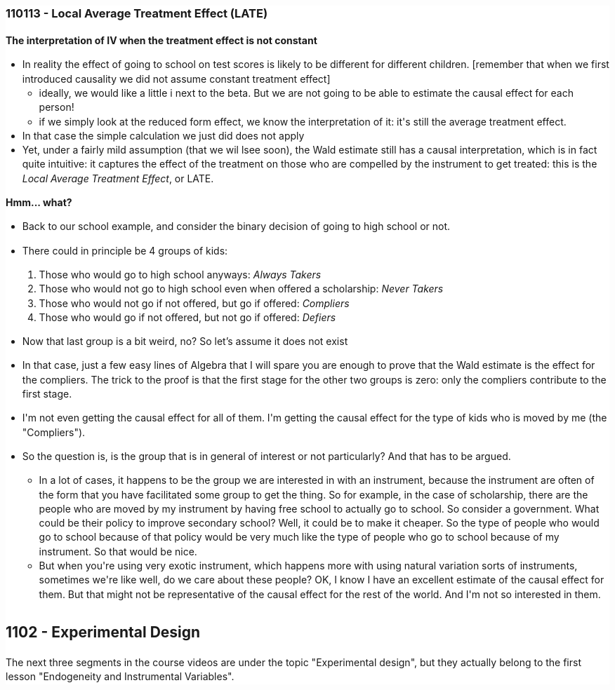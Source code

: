 
### 110113 - Local Average Treatment Effect (LATE) ###

 
**The interpretation of IV when the treatment effect is not constant**

- In reality the effect of going to school on test scores is likely to be different for different children. [remember that when we first introduced causality we did not assume constant treatment effect]
  - ideally, we would like a little i next to the beta. But we are not going to be able to estimate the causal effect for each person!
  - if we simply look at the reduced form effect, we know the interpretation of it: it's still the average treatment effect.
- In that case the simple calculation we just did does not apply
- Yet, under a fairly mild assumption (that we wil lsee soon), the Wald estimate still has a causal interpretation, which is in fact quite intuitive: it captures the effect of the treatment on those who are compelled by the instrument to get treated: this is the _Local Average Treatment Effect_, or LATE.

**Hmm... what?**

- Back to our school example, and consider the binary decision of going to high school or not.
- There could in principle be 4 groups of kids:
  1. Those who would go to high school anyways: _Always Takers_
  2. Those who would not go to high school even when offered a scholarship: _Never Takers_
  3. Those who would not go if not offered, but go if offered: _Compliers_
  4. Those who would go if not offered, but not go if offered: _Defiers_
- Now that last group is a bit weird, no? So let’s assume it does not exist
- In that case, just a few easy lines of Algebra that I will spare you are enough to prove that the Wald estimate is the effect for the compliers. The trick to the proof is that the first stage for the other two groups is zero: only the compliers contribute to the first stage.

- I'm not even getting the causal effect for all of them. I'm getting the causal effect for the type of kids who is moved by me (the "Compliers").
- So the question is, is the group that is in general of interest or not particularly? And that has to be argued.
  - In a lot of cases, it happens to be the group we are interested in with an instrument, because the instrument are often of the form that you have facilitated some group to get the thing. So for example, in the case of scholarship, there are the people who are moved by my instrument by having free school to actually go to school. So consider a government. What could be their policy to improve secondary school? Well, it could be to make it cheaper. So the type of people who would go to school because of that policy would be very much like the type of people who go to school because of my instrument. So that would be nice.
  - But when you're using very exotic instrument, which happens more with using natural variation sorts of instruments, sometimes we're like well, do we care about these people? OK, I know I have an excellent estimate of the causal effect for them. But that might not be representative of the causal effect for the rest of the world. And I'm not so interested in them.
  
  
## 1102 - Experimental Design ##

The next three segments in the course videos are under the topic "Experimental design", but they actually belong to the first lesson "Endogeneity and Instrumental Variables".
